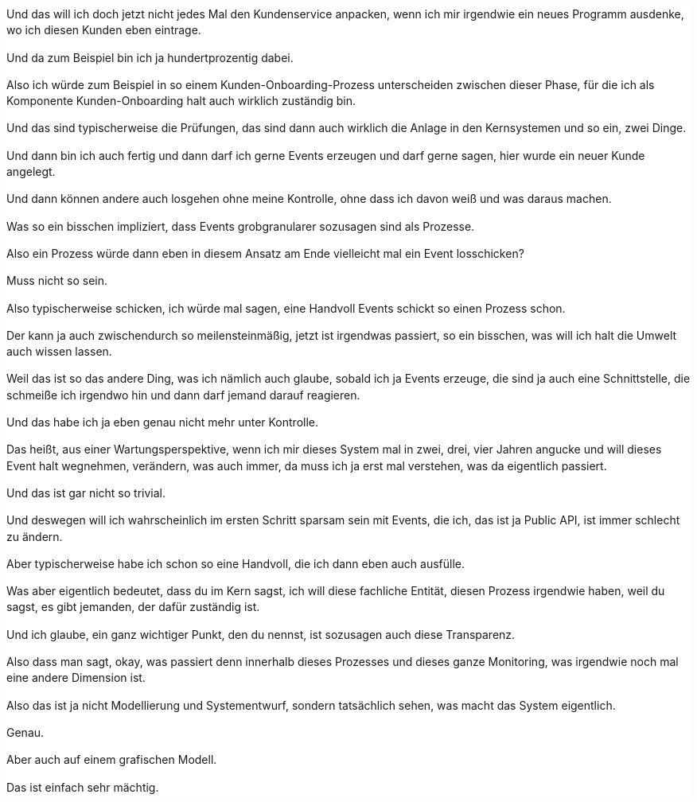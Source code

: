 Und das will ich doch jetzt nicht jedes Mal den Kundenservice anpacken, wenn ich mir irgendwie ein neues Programm ausdenke, wo ich diesen Kunden eben eintrage.

Und da zum Beispiel bin ich ja hundertprozentig dabei.

Also ich würde zum Beispiel in so einem Kunden-Onboarding-Prozess unterscheiden zwischen dieser Phase, für die ich als Komponente Kunden-Onboarding halt auch wirklich zuständig bin.

Und das sind typischerweise die Prüfungen, das sind dann auch wirklich die Anlage in den Kernsystemen und so ein, zwei Dinge.

Und dann bin ich auch fertig und dann darf ich gerne Events erzeugen und darf gerne sagen, hier wurde ein neuer Kunde angelegt.

Und dann können andere auch losgehen ohne meine Kontrolle, ohne dass ich davon weiß und was daraus machen.

Was so ein bisschen impliziert, dass Events grobgranularer sozusagen sind als Prozesse.

Also ein Prozess würde dann eben in diesem Ansatz am Ende vielleicht mal ein Event losschicken?

Muss nicht so sein.

Also typischerweise schicken, ich würde mal sagen, eine Handvoll Events schickt so einen Prozess schon.

Der kann ja auch zwischendurch so meilensteinmäßig, jetzt ist irgendwas passiert, so ein bisschen, was will ich halt die Umwelt auch wissen lassen.

Weil das ist so das andere Ding, was ich nämlich auch glaube, sobald ich ja Events erzeuge, die sind ja auch eine Schnittstelle, die schmeiße ich irgendwo hin und dann darf jemand darauf reagieren.

Und das habe ich ja eben genau nicht mehr unter Kontrolle.

Das heißt, aus einer Wartungsperspektive, wenn ich mir dieses System mal in zwei, drei, vier Jahren angucke und will dieses Event halt wegnehmen, verändern, was auch immer, da muss ich ja erst mal verstehen, was da eigentlich passiert.

Und das ist gar nicht so trivial.

Und deswegen will ich wahrscheinlich im ersten Schritt sparsam sein mit Events, die ich, das ist ja Public API, ist immer schlecht zu ändern.

Aber typischerweise habe ich schon so eine Handvoll, die ich dann eben auch ausfülle.

Was aber eigentlich bedeutet, dass du im Kern sagst, ich will diese fachliche Entität, diesen Prozess irgendwie haben, weil du sagst, es gibt jemanden, der dafür zuständig ist.

Und ich glaube, ein ganz wichtiger Punkt, den du nennst, ist sozusagen auch diese Transparenz.

Also dass man sagt, okay, was passiert denn innerhalb dieses Prozesses und dieses ganze Monitoring, was irgendwie noch mal eine andere Dimension ist.

Also das ist ja nicht Modellierung und Systementwurf, sondern tatsächlich sehen, was macht das System eigentlich.

Genau.

Aber auch auf einem grafischen Modell.

Das ist einfach sehr mächtig.
